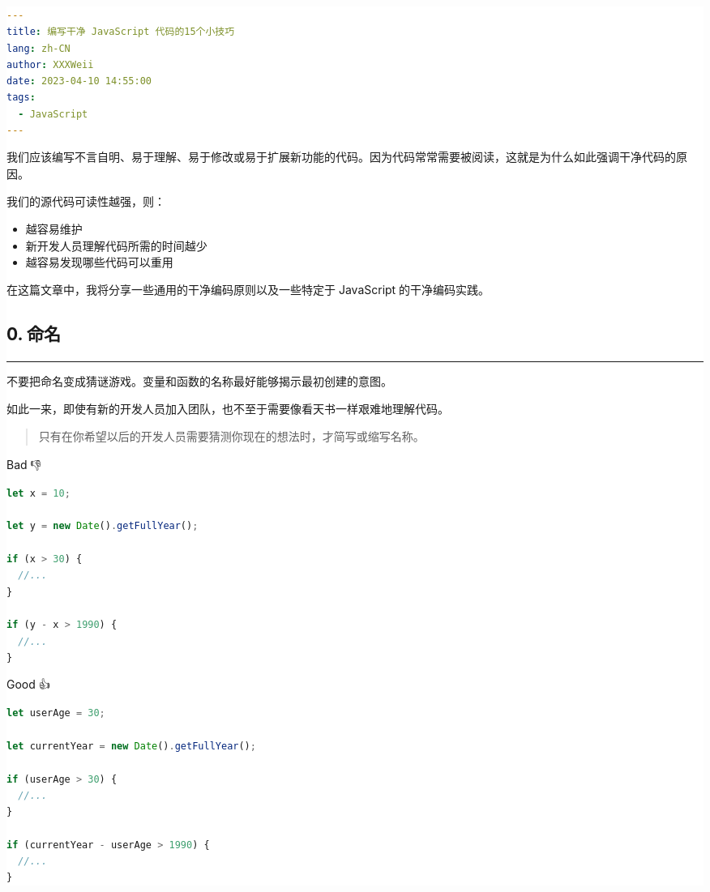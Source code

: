 ```yaml
---
title: 编写干净 JavaScript 代码的15个小技巧
lang: zh-CN
author: XXXWeii
date: 2023-04-10 14:55:00
tags:
  - JavaScript
---
```


我们应该编写不言自明、易于理解、易于修改或易于扩展新功能的代码。因为代码常常需要被阅读，这就是为什么如此强调干净代码的原因。

我们的源代码可读性越强，则：

- 越容易维护
- 新开发人员理解代码所需的时间越少
- 越容易发现哪些代码可以重用

在这篇文章中，我将分享一些通用的干净编码原则以及一些特定于 JavaScript 的干净编码实践。

## 0. 命名

---

不要把命名变成猜谜游戏。变量和函数的名称最好能够揭示最初创建的意图。

如此一来，即使有新的开发人员加入团队，也不至于需要像看天书一样艰难地理解代码。

> 只有在你希望以后的开发人员需要猜测你现在的想法时，才简写或缩写名称。

Bad 👎

```js
let x = 10;

let y = new Date().getFullYear();

if (x > 30) {
  //...
}

if (y - x > 1990) {
  //...
}
```

Good 👍

```js
let userAge = 30;

let currentYear = new Date().getFullYear();

if (userAge > 30) {
  //...
}

if (currentYear - userAge > 1990) {
  //...
}
```
